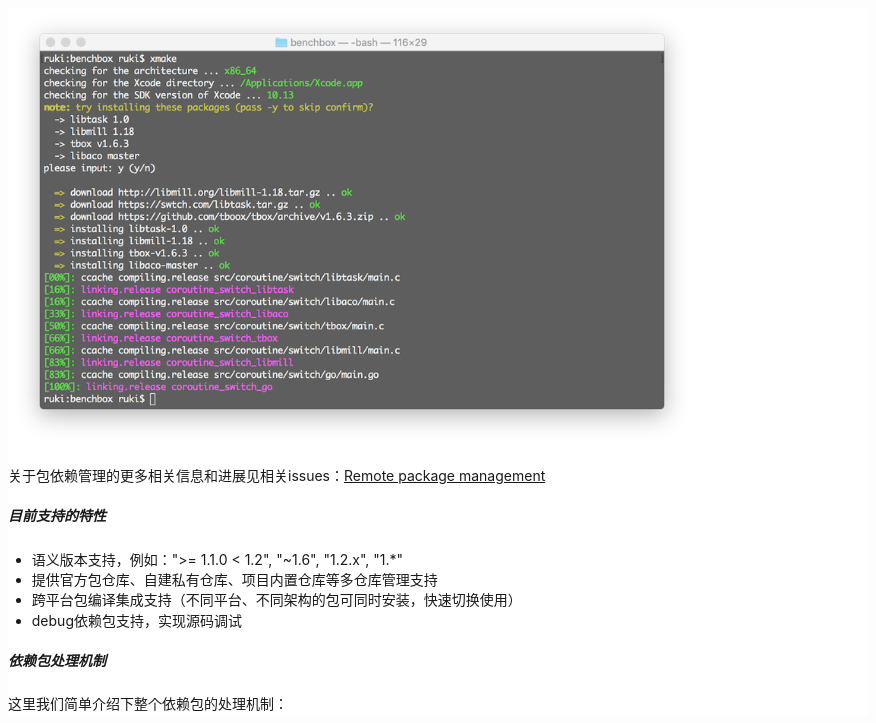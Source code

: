 <img src="/assets/img/index/package_manage.png" width="80%" />

关于包依赖管理的更多相关信息和进展见相关issues：[Remote package management](https://github.com/xmake-io/xmake/issues/69) 

##### 目前支持的特性

* 语义版本支持，例如：">= 1.1.0 < 1.2", "~1.6", "1.2.x", "1.*"
* 提供官方包仓库、自建私有仓库、项目内置仓库等多仓库管理支持
* 跨平台包编译集成支持（不同平台、不同架构的包可同时安装，快速切换使用）
* debug依赖包支持，实现源码调试

##### 依赖包处理机制

这里我们简单介绍下整个依赖包的处理机制：
